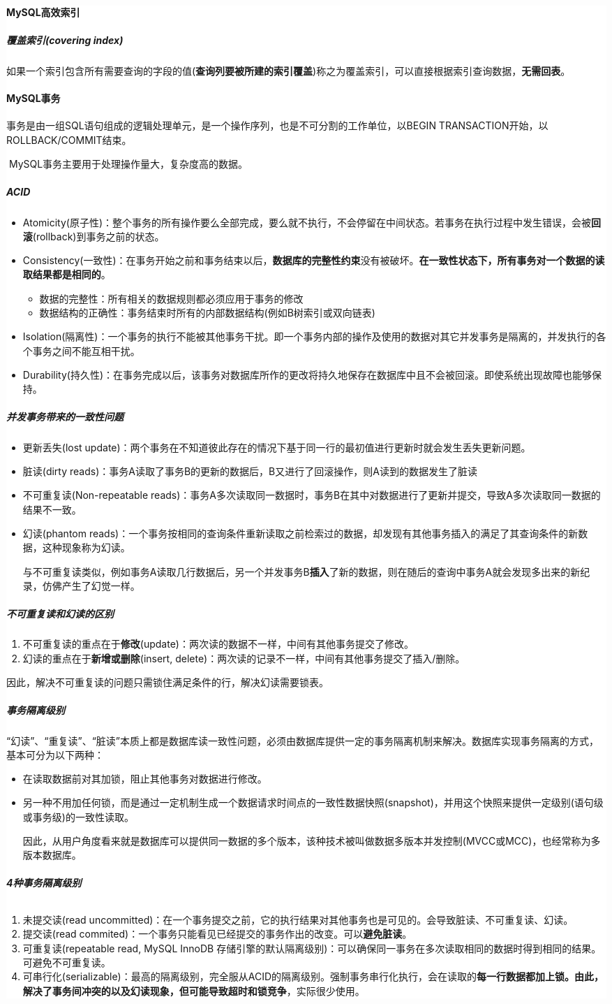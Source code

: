 

#### MySQL高效索引

##### 覆盖索引(covering index)

​	如果一个索引包含所有需要查询的字段的值(**查询列要被所建的索引覆盖**)称之为覆盖索引，可以直接根据索引查询数据，**无需回表**。



#### **MySQL事务**

​	事务是由一组SQL语句组成的逻辑处理单元，是一个操作序列，也是不可分割的工作单位，以BEGIN TRANSACTION开始，以ROLLBACK/COMMIT结束。

​	MySQL事务主要用于处理操作量大，复杂度高的数据。

##### **ACID**

* Atomicity(原子性)：整个事务的所有操作要么全部完成，要么就不执行，不会停留在中间状态。若事务在执行过程中发生错误，会被**回滚**(rollback)到事务之前的状态。
* Consistency(一致性)：在事务开始之前和事务结束以后，**数据库的完整性约束**没有被破坏。**在一致性状态下，所有事务对一个数据的读取结果都是相同的**。
  * 数据的完整性：所有相关的数据规则都必须应用于事务的修改
  * 数据结构的正确性：事务结束时所有的内部数据结构(例如B树索引或双向链表)

* Isolation(隔离性)：一个事务的执行不能被其他事务干扰。即一个事务内部的操作及使用的数据对其它并发事务是隔离的，并发执行的各个事务之间不能互相干扰。
* Durability(持久性)：在事务完成以后，该事务对数据库所作的更改将持久地保存在数据库中且不会被回滚。即使系统出现故障也能够保持。

##### **并发事务带来的一致性问题**

* 更新丢失(lost update)：两个事务在不知道彼此存在的情况下基于同一行的最初值进行更新时就会发生丢失更新问题。

* 脏读(dirty reads)：事务A读取了事务B的更新的数据后，B又进行了回滚操作，则A读到的数据发生了脏读

* 不可重复读(Non-repeatable reads)：事务A多次读取同一数据时，事务B在其中对数据进行了更新并提交，导致A多次读取同一数据的结果不一致。

* 幻读(phantom reads)：一个事务按相同的查询条件重新读取之前检索过的数据，却发现有其他事务插入的满足了其查询条件的新数据，这种现象称为幻读。

  与不可重复读类似，例如事务A读取几行数据后，另一个并发事务B**插入**了新的数据，则在随后的查询中事务A就会发现多出来的新纪录，仿佛产生了幻觉一样。

##### **不可重复读和幻读的区别**

1. 不可重复读的重点在于**修改**(update)：两次读的数据不一样，中间有其他事务提交了修改。
2. 幻读的重点在于**新增或删除**(insert, delete)：两次读的记录不一样，中间有其他事务提交了插入/删除。

​	因此，解决不可重复读的问题只需锁住满足条件的行，解决幻读需要锁表。

##### **事务隔离级别**

​	“幻读”、“重复读”、“脏读”本质上都是数据库读一致性问题，必须由数据库提供一定的事务隔离机制来解决。数据库实现事务隔离的方式，基本可分为以下两种：

* 在读取数据前对其加锁，阻止其他事务对数据进行修改。

* 另一种不用加任何锁，而是通过一定机制生成一个数据请求时间点的一致性数据快照(snapshot)，并用这个快照来提供一定级别(语句级或事务级)的一致性读取。

  因此，从用户角度看来就是数据库可以提供同一数据的多个版本，该种技术被叫做数据多版本并发控制(MVCC或MCC)，也经常称为多版本数据库。

###### **4种事务隔离级别**

1. 未提交读(read uncommitted)：在一个事务提交之前，它的执行结果对其他事务也是可见的。会导致脏读、不可重复读、幻读。
2. 提交读(read commited)：一个事务只能看见已经提交的事务作出的改变。可以**避免脏读**。
3. 可重复读(repeatable read, MySQL InnoDB 存储引擎的默认隔离级别)：可以确保同一事务在多次读取相同的数据时得到相同的结果。可避免不可重复读。
4. 可串行化(serializable)：最高的隔离级别，完全服从ACID的隔离级别。强制事务串行化执行，会在读取的**每一行数据都加上锁。**由此，解决了事务间冲突的以及幻读现象，但可能导致**超时和锁竞争**，实际很少使用。
